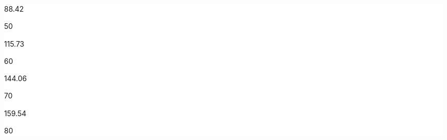 <td style="text-align:right;">

88.42

</td>

</tr>

<tr>

<td style="text-align:right;">

50

</td>

<td style="text-align:right;">

115.73

</td>

</tr>

<tr>

<td style="text-align:right;">

60

</td>

<td style="text-align:right;">

144.06

</td>

</tr>

<tr>

<td style="text-align:right;">

70

</td>

<td style="text-align:right;">

159.54

</td>

</tr>

<tr>

<td style="text-align:right;">

80

</td>

<td style="text-align:right;">
